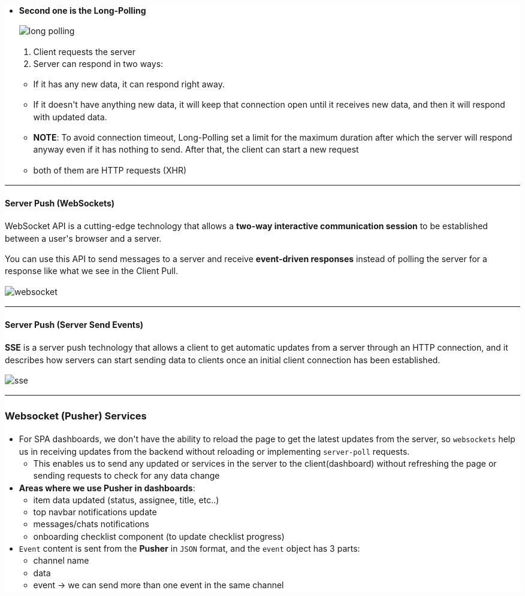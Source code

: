 - **Second one is the Long-Polling**

  ![long polling](./img/long%20polling.avif)

  1. Client requests the server
  2. Server can respond in two ways:

  - If it has any new data, it can respond right away.
  - If it doesn't have anything new data, it will keep that connection open until it receives new data, and then it will respond with updated data.

  - **NOTE**: To avoid connection timeout, Long-Polling set a limit for the maximum duration after which the server will respond anyway even if it has nothing to send. After that, the client can start a new request
  - both of them are HTTP requests (XHR)

---

#### Server Push (WebSockets)

WebSocket API is a cutting-edge technology that allows a **two-way interactive communication session** to be established between a user's browser and a server.

You can use this API to send messages to a server and receive **event-driven responses** instead of polling the server for a response like what we see in the Client Pull.

![websocket](./img/websocket2.avif)

---

#### Server Push (Server Send Events)

**SSE** is a server push technology that allows a client to get automatic updates from a server through an HTTP connection, and it describes how servers can start sending data to clients once an initial client connection has been established.

![sse](./img/sse.avif)

---

### Websocket (Pusher) Services

- For SPA dashboards, we don't have the ability to reload the page to get the latest updates from the server, so `websockets` help us in receiving updates from the backend without reloading or implementing `server-poll` requests.
  - This enables us to send any updated or services in the server to the client(dashboard) without refreshing the page or sending requests to check for any data change
- **Areas where we use Pusher in dashboards**:
  - item data updated (status, assignee, title, etc..)
  - top navbar notifications update
  - messages/chats notifications
  - onboarding checklist component (to update checklist progress)
- `Event` content is sent from the **Pusher** in `JSON` format, and the `event` object has 3 parts:
  - channel name
  - data
  - event -> we can send more than one event in the same channel
